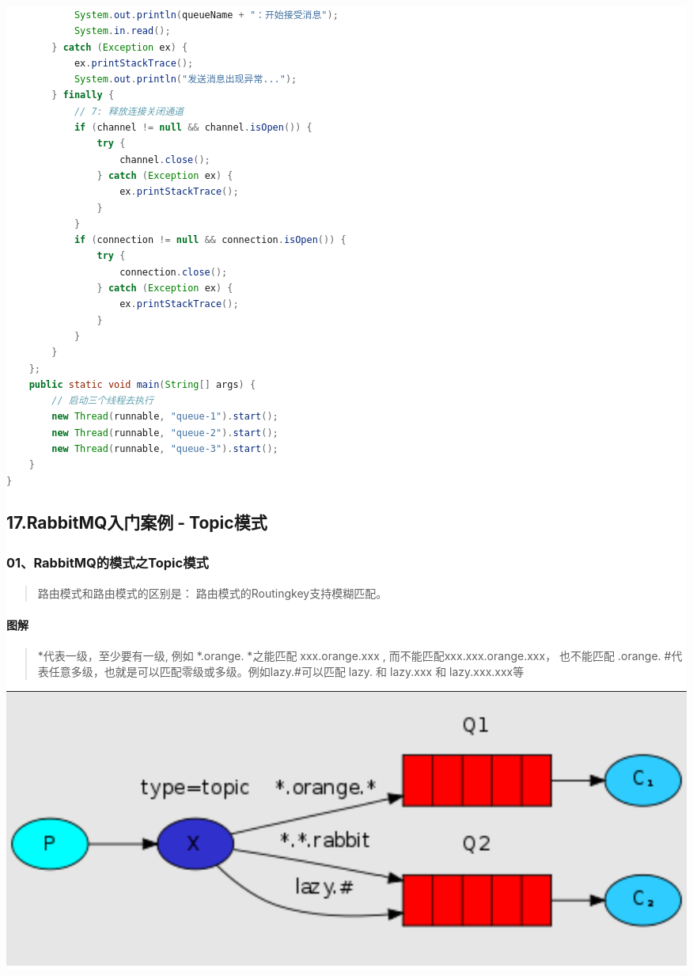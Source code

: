 ```java
            System.out.println(queueName + "：开始接受消息");
            System.in.read();
        } catch (Exception ex) {
            ex.printStackTrace();
            System.out.println("发送消息出现异常...");
        } finally {
            // 7: 释放连接关闭通道
            if (channel != null && channel.isOpen()) {
                try {
                    channel.close();
                } catch (Exception ex) {
                    ex.printStackTrace();
                }
            }
            if (connection != null && connection.isOpen()) {
                try {
                    connection.close();
                } catch (Exception ex) {
                    ex.printStackTrace();
                }
            }
        }
    };
    public static void main(String[] args) {
        // 启动三个线程去执行
        new Thread(runnable, "queue-1").start();
        new Thread(runnable, "queue-2").start();
        new Thread(runnable, "queue-3").start();
    }
}
```

## 17.RabbitMQ入门案例 - Topic模式

### 01、RabbitMQ的模式之Topic模式

> 路由模式和路由模式的区别是：
> 路由模式的Routingkey支持模糊匹配。

#### 图解

> *代表一级，至少要有一级, 例如 *.orange. *之能匹配 xxx.orange.xxx , 而不能匹配xxx.xxx.orange.xxx， 也不能匹配 .orange.
> #代表任意多级，也就是可以匹配零级或多级。例如lazy.#可以匹配 lazy. 和 lazy.xxx 和 lazy.xxx.xxx等

![img](./assets/RabbitMQ-狂神/kuangstudy89e09dbc-b6ee-4db6-a6f2-ddbd7b4d95d6.png)
